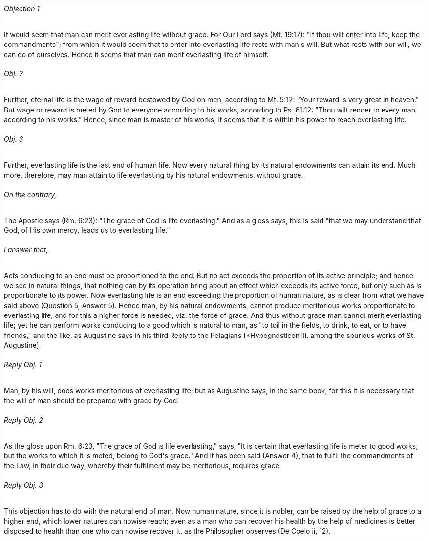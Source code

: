 ###### Objection 1
It would seem that man can merit everlasting life without grace. For Our Lord says ([Mt. 19:17](http://bible.gospelcom.net/bible?Mt++19:17)): "If thou wilt enter into life, keep the commandments"; from which it would seem that to enter into everlasting life rests with man's will. But what rests with our will, we can do of ourselves. Hence it seems that man can merit everlasting life of himself.  

###### Obj. 2
Further, eternal life is the wage of reward bestowed by God on men, according to Mt. 5:12: "Your reward is very great in heaven." But wage or reward is meted by God to everyone according to his works, according to Ps. 61:12: "Thou wilt render to every man according to his works." Hence, since man is master of his works, it seems that it is within his power to reach everlasting life.  

###### Obj. 3
Further, everlasting life is the last end of human life. Now every natural thing by its natural endowments can attain its end. Much more, therefore, may man attain to life everlasting by his natural endowments, without grace.  

###### On the contrary,
The Apostle says ([Rm. 6:23](http://bible.gospelcom.net/bible?Rm++6:23)): "The grace of God is life everlasting." And as a gloss says, this is said "that we may understand that God, of His own mercy, leads us to everlasting life."  

###### I answer that,
Acts conducing to an end must be proportioned to the end. But no act exceeds the proportion of its active principle; and hence we see in natural things, that nothing can by its operation bring about an effect which exceeds its active force, but only such as is proportionate to its power. Now everlasting life is an end exceeding the proportion of human nature, as is clear from what we have said above ([Question 5](../001.%20Last%20End%20(5)/05.%20Attainment%20of%20Happiness.md), [Answer 5](../001.%20Last%20End%20(5)/05.%20Attainment%20of%20Happiness.md#5.%20Whether%20man%20can%20attain%20happiness%20by%20his%20natural%20powers?%20)). Hence man, by his natural endowments, cannot produce meritorious works proportionate to everlasting life; and for this a higher force is needed, viz. the force of grace. And thus without grace man cannot merit everlasting life; yet he can perform works conducing to a good which is natural to man, as "to toil in the fields, to drink, to eat, or to have friends," and the like, as Augustine says in his third Reply to the Pelagians \[\*Hypognosticon iii, among the spurious works of St. Augustine\].  

###### Reply Obj. 1
Man, by his will, does works meritorious of everlasting life; but as Augustine says, in the same book, for this it is necessary that the will of man should be prepared with grace by God.  

###### Reply Obj. 2
As the gloss upon Rm. 6:23, "The grace of God is life everlasting," says, "It is certain that everlasting life is meter to good works; but the works to which it is meted, belong to God's grace." And it has been said ([Answer 4](#4.%20Whether%20man%20without%20grace%20and%20by%20his%20own%20natural%20powers%20can%20fulfil%20the%20commandments%20of%20the%20Law?%20)), that to fulfil the commandments of the Law, in their due way, whereby their fulfilment may be meritorious, requires grace.  

###### Reply Obj. 3
This objection has to do with the natural end of man. Now human nature, since it is nobler, can be raised by the help of grace to a higher end, which lower natures can nowise reach; even as a man who can recover his health by the help of medicines is better disposed to health than one who can nowise recover it, as the Philosopher observes (De Coelo ii, 12).  
